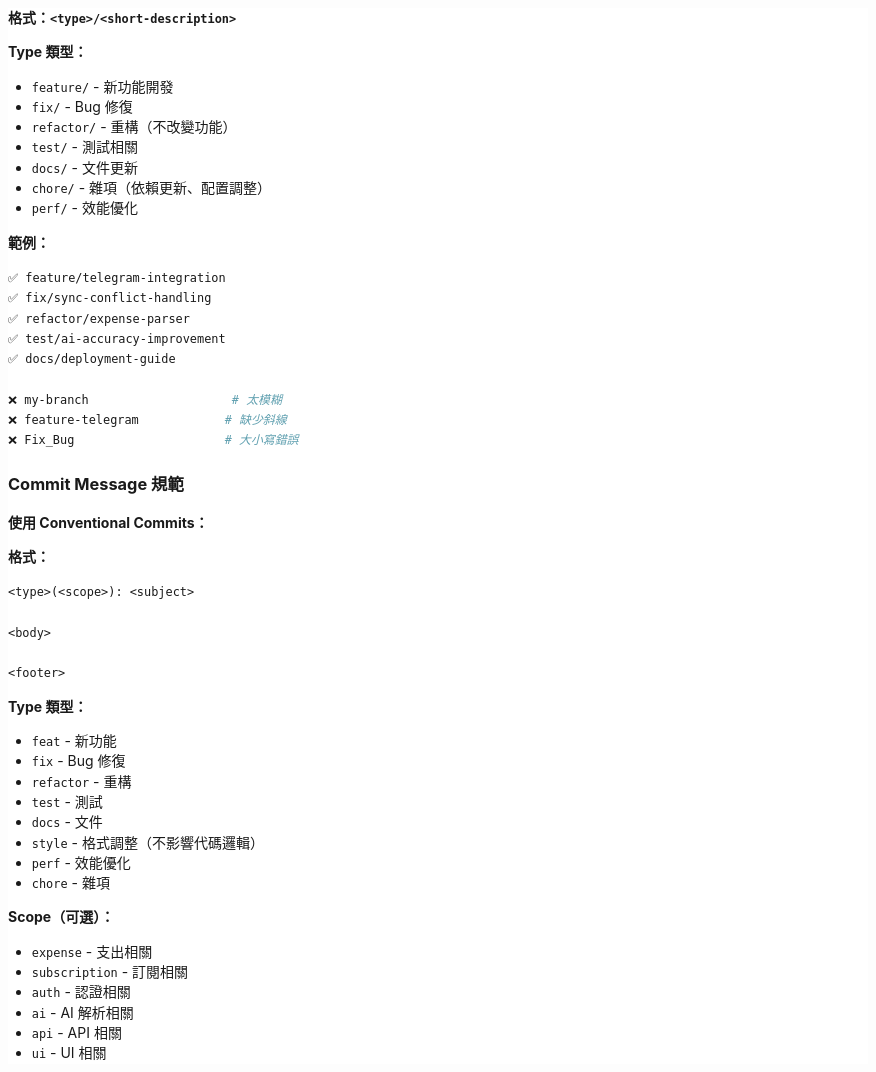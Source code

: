 **格式：`<type>/<short-description>`**

**Type 類型：**
- `feature/` - 新功能開發
- `fix/` - Bug 修復
- `refactor/` - 重構（不改變功能）
- `test/` - 測試相關
- `docs/` - 文件更新
- `chore/` - 雜項（依賴更新、配置調整）
- `perf/` - 效能優化

**範例：**
```bash
✅ feature/telegram-integration
✅ fix/sync-conflict-handling
✅ refactor/expense-parser
✅ test/ai-accuracy-improvement
✅ docs/deployment-guide

❌ my-branch                    # 太模糊
❌ feature-telegram            # 缺少斜線
❌ Fix_Bug                     # 大小寫錯誤
```

### Commit Message 規範

**使用 Conventional Commits：**

**格式：**
```
<type>(<scope>): <subject>

<body>

<footer>
```

**Type 類型：**
- `feat` - 新功能
- `fix` - Bug 修復
- `refactor` - 重構
- `test` - 測試
- `docs` - 文件
- `style` - 格式調整（不影響代碼邏輯）
- `perf` - 效能優化
- `chore` - 雜項

**Scope（可選）：**
- `expense` - 支出相關
- `subscription` - 訂閱相關
- `auth` - 認證相關
- `ai` - AI 解析相關
- `api` - API 相關
- `ui` - UI 相關
